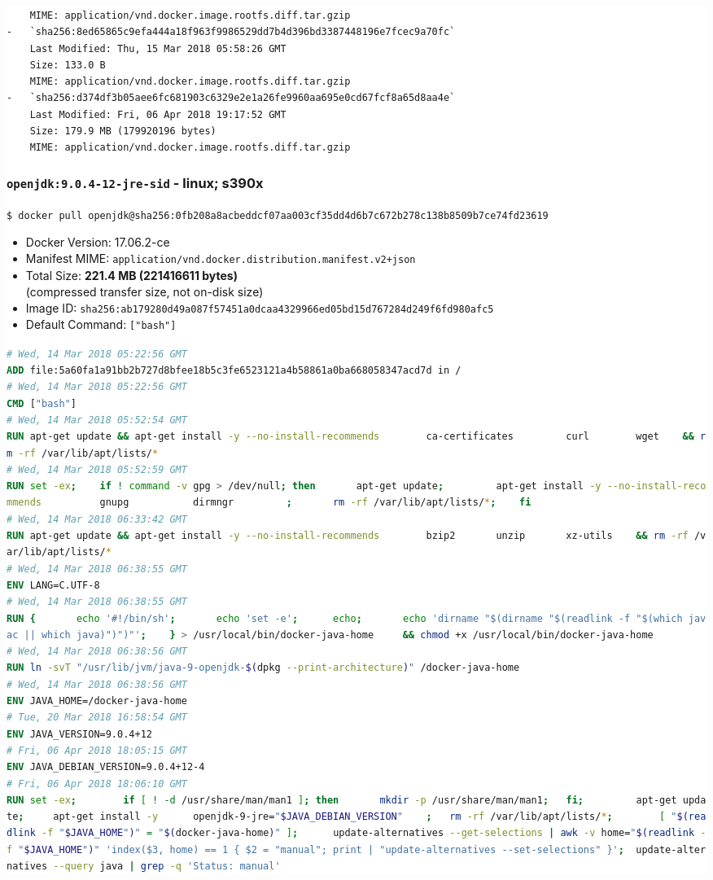 		MIME: application/vnd.docker.image.rootfs.diff.tar.gzip
	-	`sha256:8ed65865c9efa444a18f963f9986529dd7b4d396bd3387448196e7fcec9a70fc`  
		Last Modified: Thu, 15 Mar 2018 05:58:26 GMT  
		Size: 133.0 B  
		MIME: application/vnd.docker.image.rootfs.diff.tar.gzip
	-	`sha256:d374df3b05aee6fc681903c6329e2e1a26fe9960aa695e0cd67fcf8a65d8aa4e`  
		Last Modified: Fri, 06 Apr 2018 19:17:52 GMT  
		Size: 179.9 MB (179920196 bytes)  
		MIME: application/vnd.docker.image.rootfs.diff.tar.gzip

### `openjdk:9.0.4-12-jre-sid` - linux; s390x

```console
$ docker pull openjdk@sha256:0fb208a8acbeddcf07aa003cf35dd4d6b7c672b278c138b8509b7ce74fd23619
```

-	Docker Version: 17.06.2-ce
-	Manifest MIME: `application/vnd.docker.distribution.manifest.v2+json`
-	Total Size: **221.4 MB (221416611 bytes)**  
	(compressed transfer size, not on-disk size)
-	Image ID: `sha256:ab179280d49a087f57451a0dcaa4329966ed05bd15d767284d249f6fd980afc5`
-	Default Command: `["bash"]`

```dockerfile
# Wed, 14 Mar 2018 05:22:56 GMT
ADD file:5a60fa1a91bb2b727d8bfee18b5c3fe6523121a4b58861a0ba668058347acd7d in / 
# Wed, 14 Mar 2018 05:22:56 GMT
CMD ["bash"]
# Wed, 14 Mar 2018 05:52:54 GMT
RUN apt-get update && apt-get install -y --no-install-recommends 		ca-certificates 		curl 		wget 	&& rm -rf /var/lib/apt/lists/*
# Wed, 14 Mar 2018 05:52:59 GMT
RUN set -ex; 	if ! command -v gpg > /dev/null; then 		apt-get update; 		apt-get install -y --no-install-recommends 			gnupg 			dirmngr 		; 		rm -rf /var/lib/apt/lists/*; 	fi
# Wed, 14 Mar 2018 06:33:42 GMT
RUN apt-get update && apt-get install -y --no-install-recommends 		bzip2 		unzip 		xz-utils 	&& rm -rf /var/lib/apt/lists/*
# Wed, 14 Mar 2018 06:38:55 GMT
ENV LANG=C.UTF-8
# Wed, 14 Mar 2018 06:38:55 GMT
RUN { 		echo '#!/bin/sh'; 		echo 'set -e'; 		echo; 		echo 'dirname "$(dirname "$(readlink -f "$(which javac || which java)")")"'; 	} > /usr/local/bin/docker-java-home 	&& chmod +x /usr/local/bin/docker-java-home
# Wed, 14 Mar 2018 06:38:56 GMT
RUN ln -svT "/usr/lib/jvm/java-9-openjdk-$(dpkg --print-architecture)" /docker-java-home
# Wed, 14 Mar 2018 06:38:56 GMT
ENV JAVA_HOME=/docker-java-home
# Tue, 20 Mar 2018 16:58:54 GMT
ENV JAVA_VERSION=9.0.4+12
# Fri, 06 Apr 2018 18:05:15 GMT
ENV JAVA_DEBIAN_VERSION=9.0.4+12-4
# Fri, 06 Apr 2018 18:06:10 GMT
RUN set -ex; 		if [ ! -d /usr/share/man/man1 ]; then 		mkdir -p /usr/share/man/man1; 	fi; 		apt-get update; 	apt-get install -y 		openjdk-9-jre="$JAVA_DEBIAN_VERSION" 	; 	rm -rf /var/lib/apt/lists/*; 		[ "$(readlink -f "$JAVA_HOME")" = "$(docker-java-home)" ]; 		update-alternatives --get-selections | awk -v home="$(readlink -f "$JAVA_HOME")" 'index($3, home) == 1 { $2 = "manual"; print | "update-alternatives --set-selections" }'; 	update-alternatives --query java | grep -q 'Status: manual'
```
